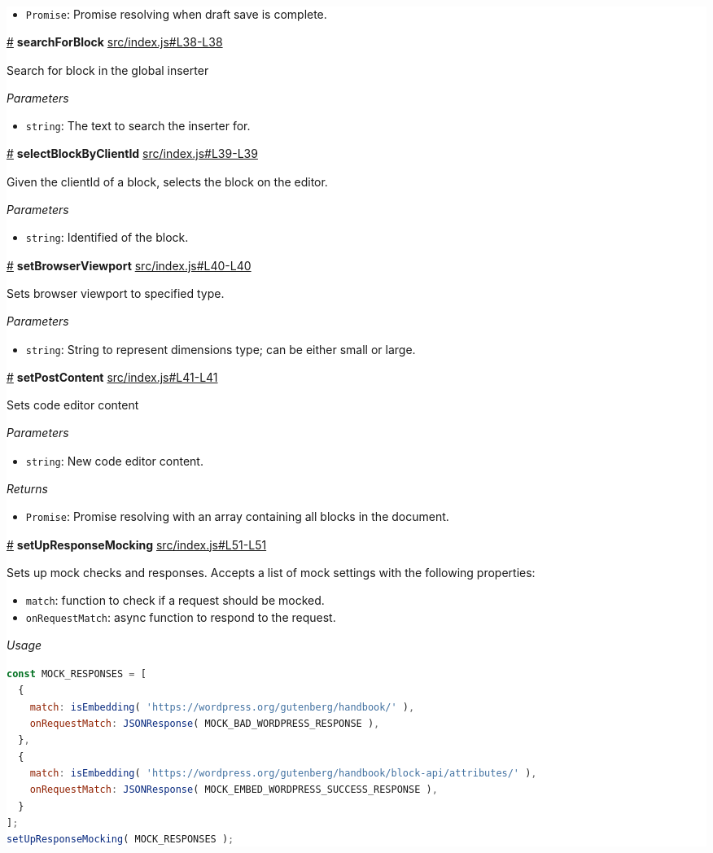 -   `Promise`: Promise resolving when draft save is complete.

<a href="#searchforblock">#</a> **searchForBlock** [src/index.js#L38-L38](src/index.js#L38-L38)

Search for block in the global inserter

_Parameters_

-   `string`: The text to search the inserter for.

<a href="#selectblockbyclientid">#</a> **selectBlockByClientId** [src/index.js#L39-L39](src/index.js#L39-L39)

Given the clientId of a block, selects the block on the editor.

_Parameters_

-   `string`: Identified of the block.

<a href="#setbrowserviewport">#</a> **setBrowserViewport** [src/index.js#L40-L40](src/index.js#L40-L40)

Sets browser viewport to specified type.

_Parameters_

-   `string`: String to represent dimensions type; can be either small or large.

<a href="#setpostcontent">#</a> **setPostContent** [src/index.js#L41-L41](src/index.js#L41-L41)

Sets code editor content

_Parameters_

-   `string`: New code editor content.

_Returns_

-   `Promise`: Promise resolving with an array containing all blocks in the document.

<a href="#setupresponsemocking">#</a> **setUpResponseMocking** [src/index.js#L51-L51](src/index.js#L51-L51)

Sets up mock checks and responses. Accepts a list of mock settings with the following properties:

-   `match`: function to check if a request should be mocked.
-   `onRequestMatch`: async function to respond to the request.

_Usage_

```js
const MOCK_RESPONSES = [
  {
    match: isEmbedding( 'https://wordpress.org/gutenberg/handbook/' ),
    onRequestMatch: JSONResponse( MOCK_BAD_WORDPRESS_RESPONSE ),
  },
  {
    match: isEmbedding( 'https://wordpress.org/gutenberg/handbook/block-api/attributes/' ),
    onRequestMatch: JSONResponse( MOCK_EMBED_WORDPRESS_SUCCESS_RESPONSE ),
  }
];
setUpResponseMocking( MOCK_RESPONSES );
```
